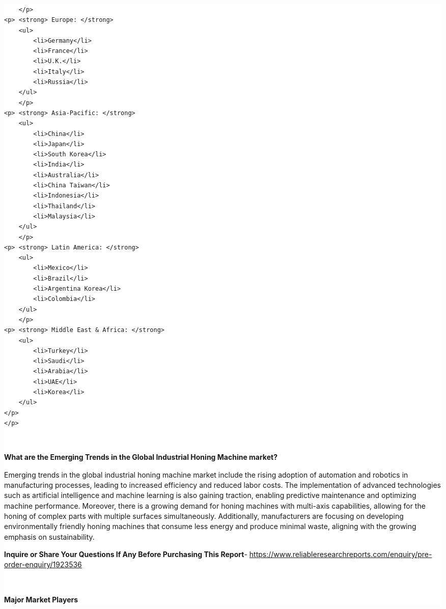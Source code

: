         </p> 
    <p> <strong> Europe: </strong>
        <ul>
            <li>Germany</li>
            <li>France</li>
            <li>U.K.</li>
            <li>Italy</li>
            <li>Russia</li>
        </ul>
        </p> 
    <p> <strong> Asia-Pacific: </strong>
        <ul>
            <li>China</li>
            <li>Japan</li>
            <li>South Korea</li>
            <li>India</li>
            <li>Australia</li>
            <li>China Taiwan</li>
            <li>Indonesia</li>
            <li>Thailand</li>
            <li>Malaysia</li>
        </ul>
        </p> 
    <p> <strong> Latin America: </strong>
        <ul>
            <li>Mexico</li>
            <li>Brazil</li>
            <li>Argentina Korea</li>
            <li>Colombia</li>
        </ul>
        </p> 
    <p> <strong> Middle East & Africa: </strong>
        <ul>
            <li>Turkey</li>
            <li>Saudi</li>
            <li>Arabia</li>
            <li>UAE</li>
            <li>Korea</li>
        </ul>
    </p>
    </p>
<p>&nbsp;</p>
<p><strong>What are the Emerging Trends in the Global Industrial Honing Machine market?</strong></p>
<p><p>Emerging trends in the global industrial honing machine market include the rising adoption of automation and robotics in manufacturing processes, leading to increased efficiency and reduced labor costs. The implementation of advanced technologies such as artificial intelligence and machine learning is also gaining traction, enabling predictive maintenance and optimizing machine performance. Moreover, there is a growing demand for honing machines with multi-axis capabilities, allowing for the honing of complex parts with multiple surfaces simultaneously. Additionally, manufacturers are focusing on developing environmentally friendly honing machines that consume less energy and produce minimal waste, aligning with the growing emphasis on sustainability.</p></p>
<p><strong>Inquire or Share Your Questions If Any Before Purchasing This Report</strong>- <a href="https://www.reliableresearchreports.com/enquiry/pre-order-enquiry/1923536">https://www.reliableresearchreports.com/enquiry/pre-order-enquiry/1923536</a></p>
<p>&nbsp;</p>
<p><strong>Major Market Players</strong></p>